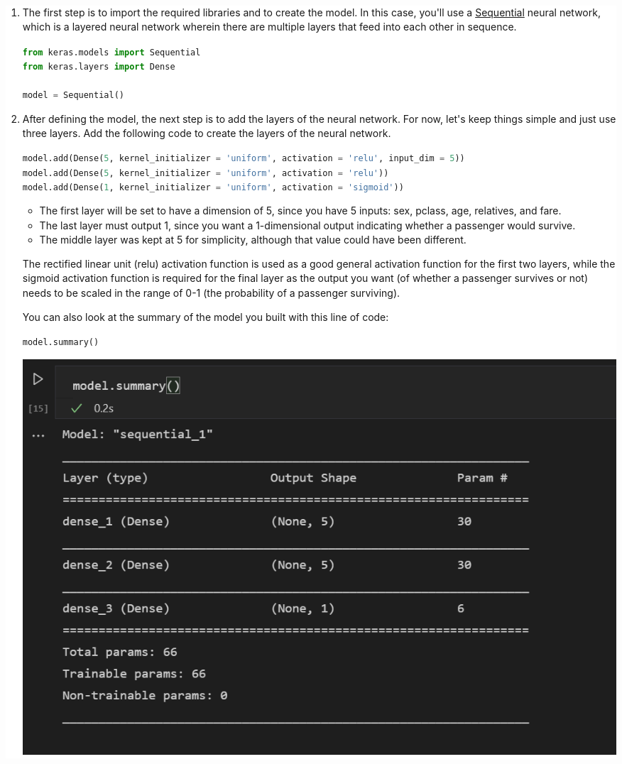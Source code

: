 1. The first step is to import the required libraries and to create the model. In this case, you'll use a [Sequential](https://keras.io/getting-started/sequential-model-guide/) neural network, which is a layered neural network wherein there are multiple layers that feed into each other in sequence.

   ```python
   from keras.models import Sequential
   from keras.layers import Dense

   model = Sequential()
   ```

1. After defining the model, the next step is to add the layers of the neural network. For now, let's keep things simple and just use three layers. Add the following code to create the layers of the neural network.

   ```python
   model.add(Dense(5, kernel_initializer = 'uniform', activation = 'relu', input_dim = 5))
   model.add(Dense(5, kernel_initializer = 'uniform', activation = 'relu'))
   model.add(Dense(1, kernel_initializer = 'uniform', activation = 'sigmoid'))
   ```

   - The first layer will be set to have a dimension of 5, since you have 5 inputs: sex, pclass, age, relatives, and fare.
   - The last layer must output 1, since you want a 1-dimensional output indicating whether a passenger would survive.
   - The middle layer was kept at 5 for simplicity, although that value could have been different.

   The rectified linear unit (relu) activation function is used as a good general activation function for the first two layers, while the sigmoid activation function is required for the final layer as the output you want (of whether a passenger survives or not) needs to be scaled in the range of 0-1 (the probability of a passenger surviving).

   You can also look at the summary of the model you built with this line of code:

   ```python
   model.summary()
   ```

   ![Viewing a summary of the sequential neural network](images/data-science-tutorial/jupyter-cell-06.png)
